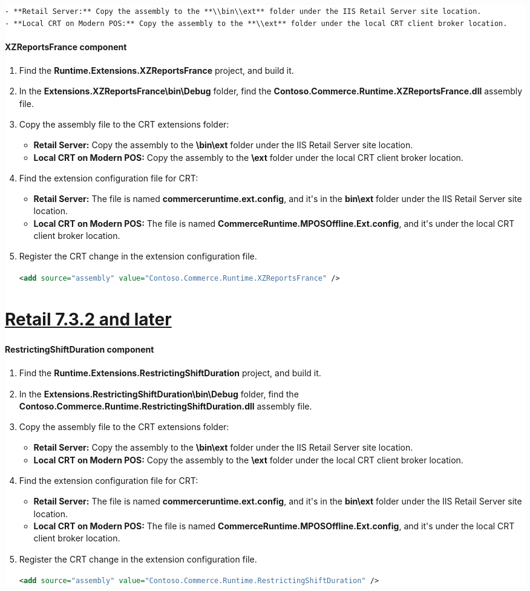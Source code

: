     - **Retail Server:** Copy the assembly to the **\\bin\\ext** folder under the IIS Retail Server site location.
    - **Local CRT on Modern POS:** Copy the assembly to the **\\ext** folder under the local CRT client broker location.

#### XZReportsFrance component

1. Find the **Runtime.Extensions.XZReportsFrance** project, and build it.
2. In the **Extensions.XZReportsFrance\\bin\\Debug** folder, find the **Contoso.Commerce.Runtime.XZReportsFrance.dll** assembly file.
3. Copy the assembly file to the CRT extensions folder:

    - **Retail Server:** Copy the assembly to the **\\bin\\ext** folder under the IIS Retail Server site location.
    - **Local CRT on Modern POS:** Copy the assembly to the **\\ext** folder under the local CRT client broker location.

4. Find the extension configuration file for CRT:

    - **Retail Server:** The file is named **commerceruntime.ext.config**, and it's in the **bin\\ext** folder under the IIS Retail Server site location.
    - **Local CRT on Modern POS:** The file is named **CommerceRuntime.MPOSOffline.Ext.config**, and it's under the local CRT client broker location.

5. Register the CRT change in the extension configuration file.

    ``` xml
    <add source="assembly" value="Contoso.Commerce.Runtime.XZReportsFrance" />
    ```

# [Retail 7.3.2 and later](#tab/retail-7-3-2)

#### RestrictingShiftDuration component

1. Find the **Runtime.Extensions.RestrictingShiftDuration** project, and build it.
2. In the **Extensions.RestrictingShiftDuration\\bin\\Debug** folder, find the **Contoso.Commerce.Runtime.RestrictingShiftDuration.dll** assembly file.
3. Copy the assembly file to the CRT extensions folder:

    - **Retail Server:** Copy the assembly to the **\\bin\\ext** folder under the IIS Retail Server site location.
    - **Local CRT on Modern POS:** Copy the assembly to the **\\ext** folder under the local CRT client broker location.

4. Find the extension configuration file for CRT:

    - **Retail Server:** The file is named **commerceruntime.ext.config**, and it's in the **bin\\ext** folder under the IIS Retail Server site location.
    - **Local CRT on Modern POS:** The file is named **CommerceRuntime.MPOSOffline.Ext.config**, and it's under the local CRT client broker location.

5. Register the CRT change in the extension configuration file.

    ``` xml
    <add source="assembly" value="Contoso.Commerce.Runtime.RestrictingShiftDuration" />
    ```
